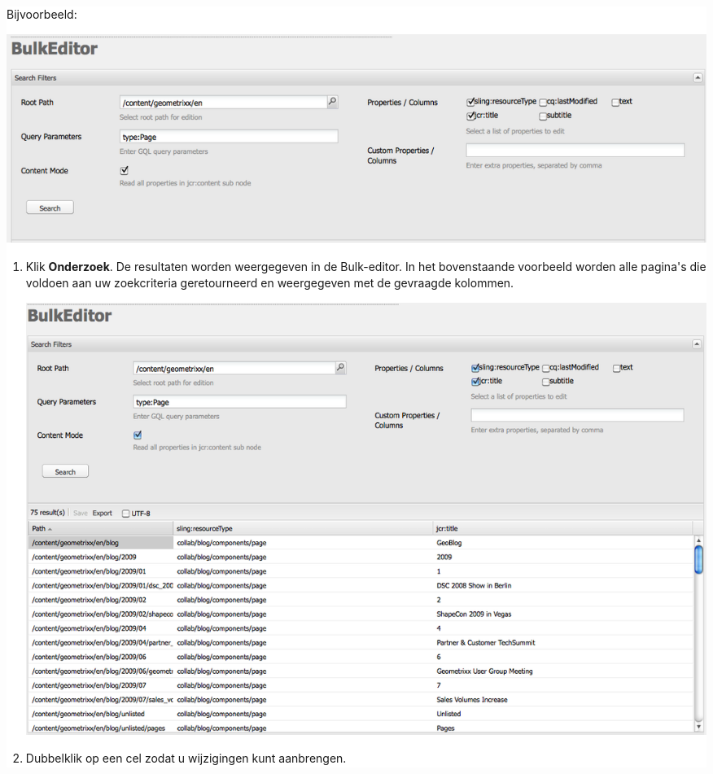Bijvoorbeeld:

![&#x200B; de opties van de redacteursfilter van de Bulk &#x200B;](assets/searchfilter.png)

1. Klik **Onderzoek**. De resultaten worden weergegeven in de Bulk-editor.
In het bovenstaande voorbeeld worden alle pagina&#39;s die voldoen aan uw zoekcriteria geretourneerd en weergegeven met de gevraagde kolommen.

   ![&#x200B; Bulk redacteursresultaten &#x200B;](assets/chlimage_1-39.png)

1. Dubbelklik op een cel zodat u wijzigingen kunt aanbrengen.
